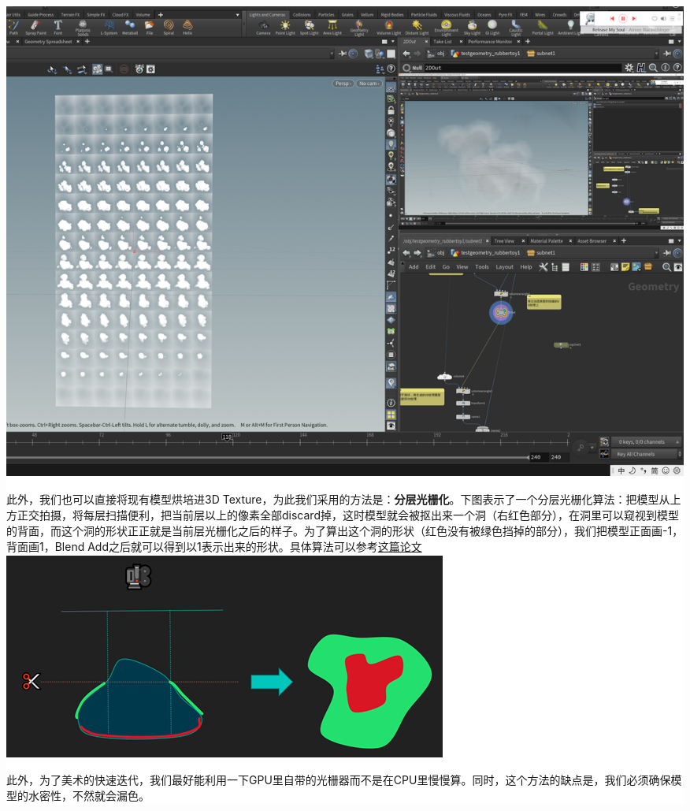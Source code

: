 ![](./SkyEngine/Screenshots/HoudiniModeling.png)

此外，我们也可以直接将现有模型烘培进3D Texture，为此我们采用的方法是：**分层光栅化**。下图表示了一个分层光栅化算法：把模型从上方正交拍摄，将每层扫描便利，把当前层以上的像素全部discard掉，这时模型就会被抠出来一个洞（右红色部分），在洞里可以窥视到模型的背面，而这个洞的形状正正就是当前层光栅化之后的样子。为了算出这个洞的形状（红色没有被绿色挡掉的部分），我们把模型正面画-1，背面画1，Blend Add之后就可以得到以1表示出来的形状。具体算法可以参考[这篇论文](https://prideout.net/blog/distance_fields/)
![](./SkyEngine/Screenshots/LayeredRasterization.png)

此外，为了美术的快速迭代，我们最好能利用一下GPU里自带的光栅器而不是在CPU里慢慢算。同时，这个方法的缺点是，我们必须确保模型的水密性，不然就会漏色。
